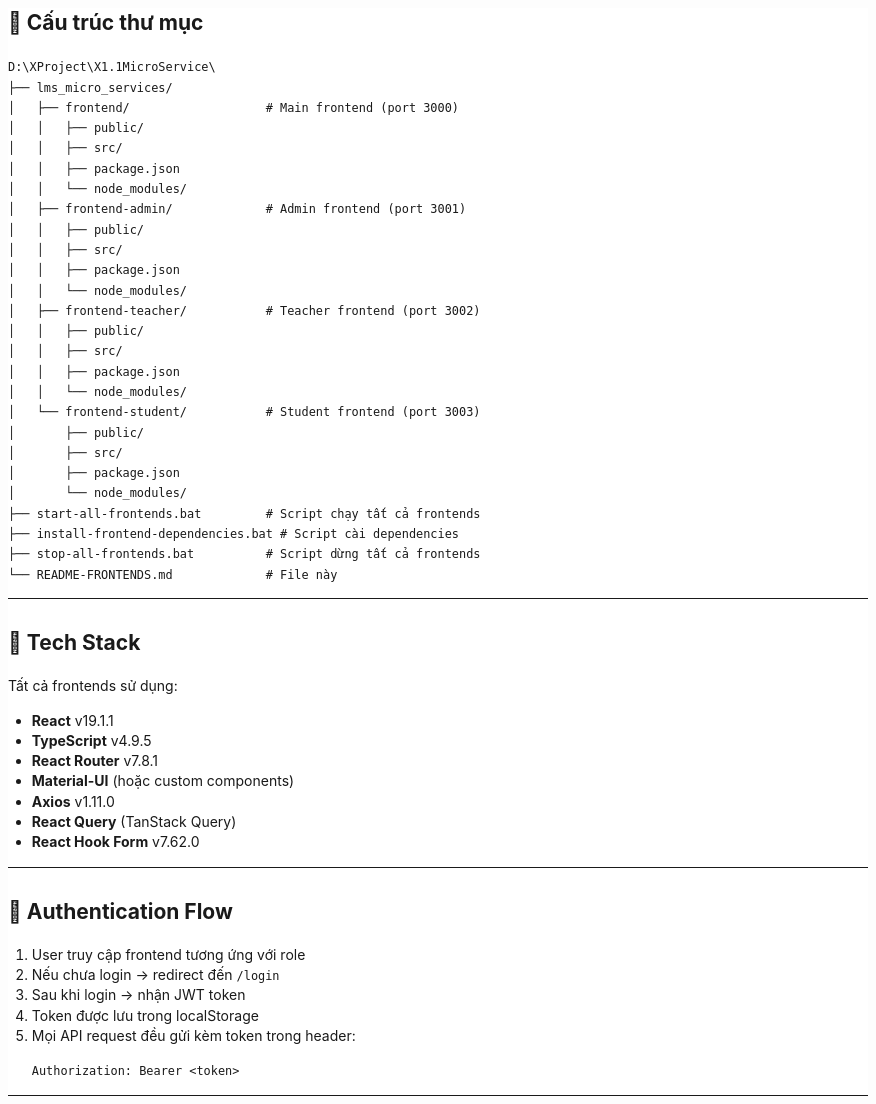 ## 📁 Cấu trúc thư mục

```
D:\XProject\X1.1MicroService\
├── lms_micro_services/
│   ├── frontend/                   # Main frontend (port 3000)
│   │   ├── public/
│   │   ├── src/
│   │   ├── package.json
│   │   └── node_modules/
│   ├── frontend-admin/             # Admin frontend (port 3001)
│   │   ├── public/
│   │   ├── src/
│   │   ├── package.json
│   │   └── node_modules/
│   ├── frontend-teacher/           # Teacher frontend (port 3002)
│   │   ├── public/
│   │   ├── src/
│   │   ├── package.json
│   │   └── node_modules/
│   └── frontend-student/           # Student frontend (port 3003)
│       ├── public/
│       ├── src/
│       ├── package.json
│       └── node_modules/
├── start-all-frontends.bat         # Script chạy tất cả frontends
├── install-frontend-dependencies.bat # Script cài dependencies
├── stop-all-frontends.bat          # Script dừng tất cả frontends
└── README-FRONTENDS.md             # File này
```

---

## 🎨 Tech Stack

Tất cả frontends sử dụng:
- **React** v19.1.1
- **TypeScript** v4.9.5
- **React Router** v7.8.1
- **Material-UI** (hoặc custom components)
- **Axios** v1.11.0
- **React Query** (TanStack Query)
- **React Hook Form** v7.62.0

---

## 🔐 Authentication Flow

1. User truy cập frontend tương ứng với role
2. Nếu chưa login → redirect đến `/login`
3. Sau khi login → nhận JWT token
4. Token được lưu trong localStorage
5. Mọi API request đều gửi kèm token trong header:
   ```
   Authorization: Bearer <token>
   ```

---